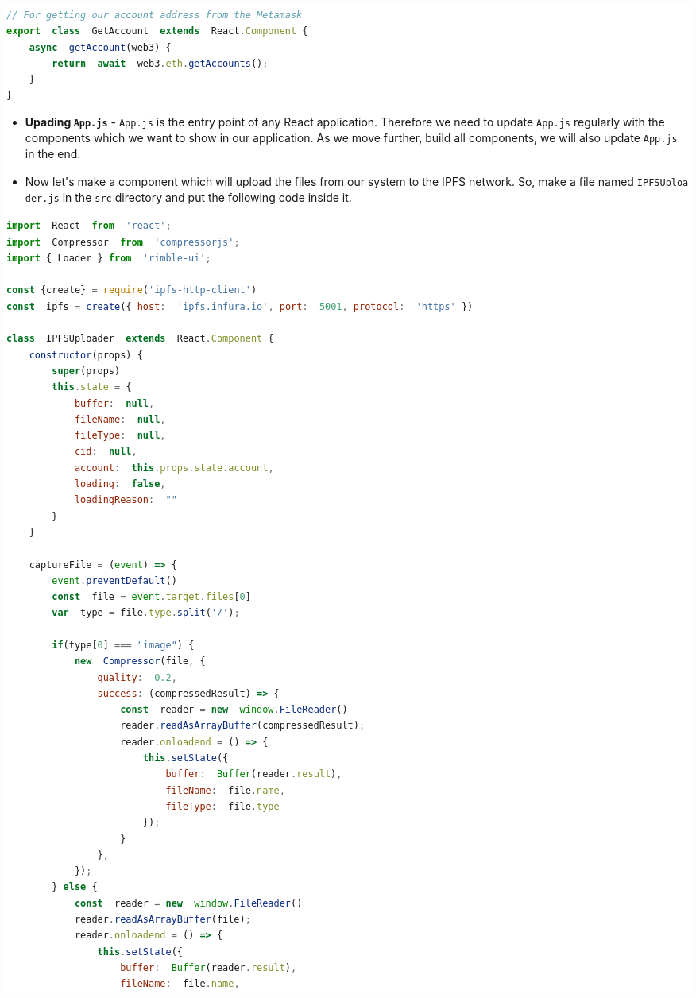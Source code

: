 ```javascript
// For getting our account address from the Metamask
export  class  GetAccount  extends  React.Component {
	async  getAccount(web3) {
		return  await  web3.eth.getAccounts();
	}
}
```

* **Upading `App.js`** - `App.js` is the entry point of any React application. Therefore we need to update `App.js` regularly with the components which we want to show in our application. As we move further, build all components, we will also update `App.js` in the end.

* Now let's make a component which will upload the files from our system to the IPFS network. So, make a file named `IPFSUploader.js` in the `src` directory and put the following code inside it.

```jsx
import  React  from  'react';
import  Compressor  from  'compressorjs';
import { Loader } from  'rimble-ui';

const {create} = require('ipfs-http-client')
const  ipfs = create({ host:  'ipfs.infura.io', port:  5001, protocol:  'https' })

class  IPFSUploader  extends  React.Component {
	constructor(props) {
		super(props)
		this.state = {
			buffer:  null,
			fileName:  null,
			fileType:  null,
			cid:  null,
			account:  this.props.state.account,
			loading:  false,
			loadingReason:  ""
		}
	}

	captureFile = (event) => {
		event.preventDefault()
		const  file = event.target.files[0]
		var  type = file.type.split('/');

		if(type[0] === "image") {
			new  Compressor(file, {
				quality:  0.2,
				success: (compressedResult) => {
					const  reader = new  window.FileReader()
					reader.readAsArrayBuffer(compressedResult);
					reader.onloadend = () => {
						this.setState({
							buffer:  Buffer(reader.result),
							fileName:  file.name,
							fileType:  file.type
						});
					}
				},
			});
		} else {
			const  reader = new  window.FileReader()
			reader.readAsArrayBuffer(file);
			reader.onloadend = () => {
				this.setState({
					buffer:  Buffer(reader.result),
					fileName:  file.name,
```